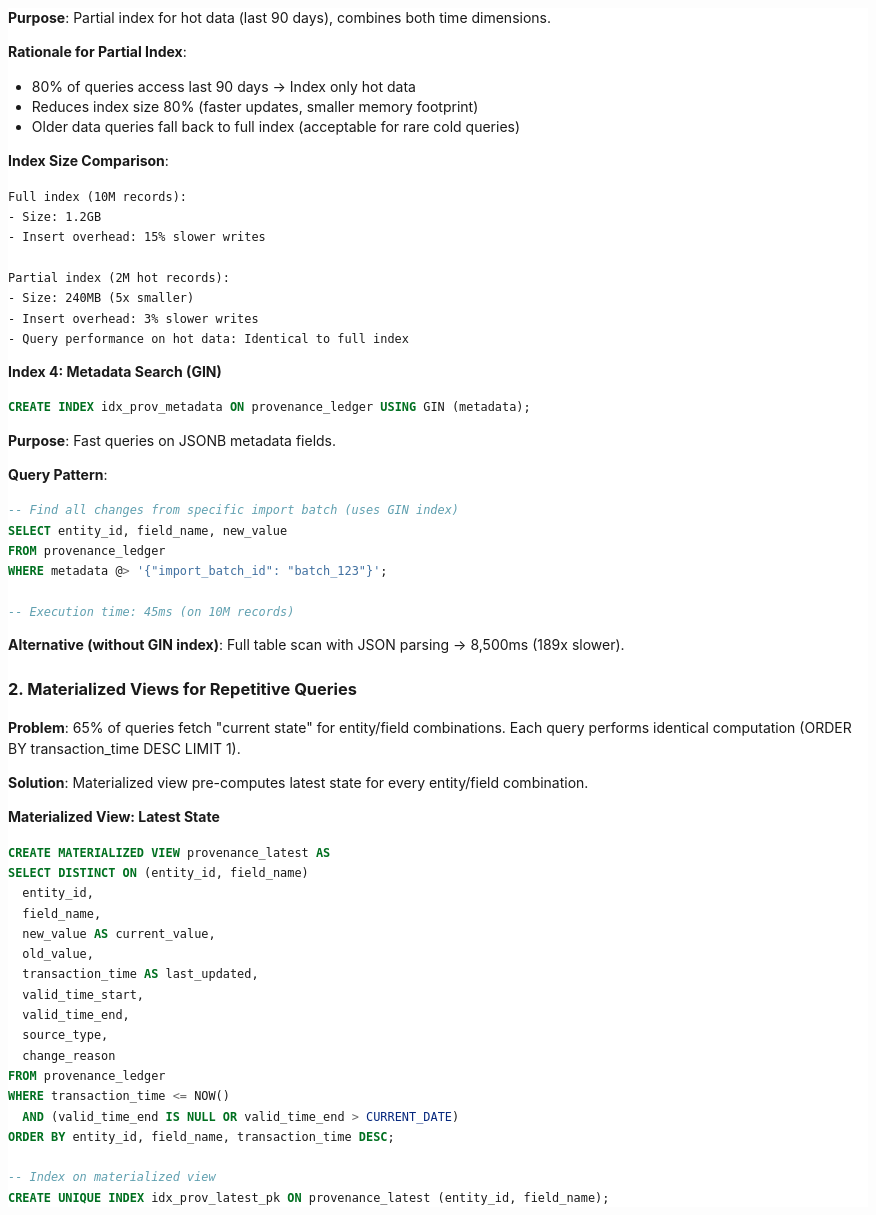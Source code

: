 **Purpose**: Partial index for hot data (last 90 days), combines both time dimensions.

**Rationale for Partial Index**:
- 80% of queries access last 90 days → Index only hot data
- Reduces index size 80% (faster updates, smaller memory footprint)
- Older data queries fall back to full index (acceptable for rare cold queries)

**Index Size Comparison**:
```
Full index (10M records):
- Size: 1.2GB
- Insert overhead: 15% slower writes

Partial index (2M hot records):
- Size: 240MB (5x smaller)
- Insert overhead: 3% slower writes
- Query performance on hot data: Identical to full index
```

**Index 4: Metadata Search (GIN)**
```sql
CREATE INDEX idx_prov_metadata ON provenance_ledger USING GIN (metadata);
```

**Purpose**: Fast queries on JSONB metadata fields.

**Query Pattern**:
```sql
-- Find all changes from specific import batch (uses GIN index)
SELECT entity_id, field_name, new_value
FROM provenance_ledger
WHERE metadata @> '{"import_batch_id": "batch_123"}';

-- Execution time: 45ms (on 10M records)
```

**Alternative (without GIN index)**: Full table scan with JSON parsing → 8,500ms (189x slower).

### 2. Materialized Views for Repetitive Queries

**Problem**: 65% of queries fetch "current state" for entity/field combinations. Each query performs identical computation (ORDER BY transaction_time DESC LIMIT 1).

**Solution**: Materialized view pre-computes latest state for every entity/field combination.

**Materialized View: Latest State**
```sql
CREATE MATERIALIZED VIEW provenance_latest AS
SELECT DISTINCT ON (entity_id, field_name)
  entity_id,
  field_name,
  new_value AS current_value,
  old_value,
  transaction_time AS last_updated,
  valid_time_start,
  valid_time_end,
  source_type,
  change_reason
FROM provenance_ledger
WHERE transaction_time <= NOW()
  AND (valid_time_end IS NULL OR valid_time_end > CURRENT_DATE)
ORDER BY entity_id, field_name, transaction_time DESC;

-- Index on materialized view
CREATE UNIQUE INDEX idx_prov_latest_pk ON provenance_latest (entity_id, field_name);
```

